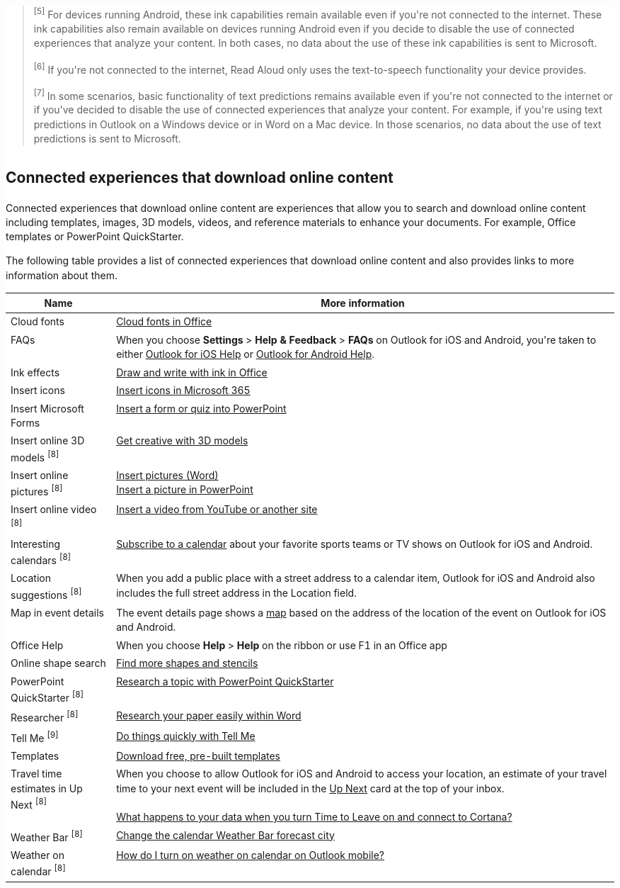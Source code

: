 > <sup>[5]</sup> For devices running Android, these ink capabilities remain available even if you're not connected to the internet. These ink capabilities also remain available on devices running Android even if you decide to disable the use of connected experiences that analyze your content. In both cases, no data about the use of these ink capabilities is sent to Microsoft.
>
> <sup>[6]</sup> If you're not connected to the internet, Read Aloud only uses the text-to-speech functionality your device provides.
>
> <sup>[7]</sup> In some scenarios, basic functionality of text predictions remains available even if you're not connected to the internet or if you've decided to disable the use of connected experiences that analyze your content. For example, if you're using text predictions in Outlook on a Windows device or in Word on a Mac device. In those scenarios, no data about the use of text predictions is sent to Microsoft.

## Connected experiences that download online content

Connected experiences that download online content are experiences that allow you to search and download online content including templates, images, 3D models, videos, and reference materials to enhance your documents. For example, Office templates or PowerPoint QuickStarter.

The following table provides a list of connected experiences that download online content and also provides links to more information about them.

| **Name**      | **More information**  |
| ------------- | ------------- |
| Cloud fonts                 | [Cloud fonts in Office](https://support.microsoft.com/office/f7b009fe-037f-45ed-a556-b5fe6ede6adb)  |
| FAQs |When you choose **Settings** > **Help & Feedback** > **FAQs** on Outlook for iOS and Android, you're taken to either [Outlook for iOS Help](https://support.microsoft.com/office/4456b5ef-d20e-4e86-abee-c95f9eba26da) or [Outlook for Android Help](https://support.microsoft.com/office/8ffeb4f6-b231-4b20-b36a-07e2bce0504b).|
| Ink effects                 | [Draw and write with ink in Office](https://support.microsoft.com/office/6d76c674-7f4b-414d-b67f-b3ffef6ccf53)  |
| Insert icons                | [Insert icons in Microsoft 365](https://support.microsoft.com/office/e2459f17-3996-4795-996e-b9a13486fa79)|
| Insert Microsoft Forms      | [Insert a form or quiz into PowerPoint](https://support.microsoft.com/office/1a316f81-9ea7-4bc2-bda0-024c0d780df1) |
| Insert online 3D models <sup>[8]</sup>  | [Get creative with 3D models](https://support.microsoft.com/office/ec5feb79-b0af-47f6-a885-151fcc88ac0a)   |
| Insert online pictures <sup>[8]</sup>  | [Insert pictures (Word)](https://support.microsoft.com/office/3c51edf4-22e1-460a-b372-9329a8724344)<br/>[Insert a picture in PowerPoint](https://support.microsoft.com/office/5f7368d2-ee94-4b94-a6f2-a663646a07e1)  |
| Insert online video <sup>[8]</sup>     | [Insert a video from YouTube or another site](https://support.microsoft.com/office/8340ec69-4cee-4fe1-ab96-4849154bc6db) |
| Interesting calendars <sup>[8]</sup>| [Subscribe to a calendar](https://support.microsoft.com/office/cff1429c-5af6-41ec-a5b4-74f2c278e98c) about your favorite sports teams or TV shows on Outlook for iOS and Android. |
| Location suggestions <sup>[8]</sup> | When you add a public place with a street address to a calendar item, Outlook for iOS and Android also includes the full street address in the Location field. |
| Map in event details | The event details page shows a [map](https://support.microsoft.com/office/0678bfde-9cb7-4beb-9581-712abfe2bb46) based on the address of the location of the event on Outlook for iOS and Android. |
| Office Help                 | When you choose **Help** > **Help** on the ribbon or use F1 in an Office app   |
| Online shape search | [Find more shapes and stencils](https://support.microsoft.com/office/0475ddea-2a0a-4dec-ab8c-7dda9e63bca9)  |
| PowerPoint QuickStarter <sup>[8]</sup>     | [Research a topic with PowerPoint QuickStarter](https://support.microsoft.com/office/4784f273-0b2c-456c-9c89-24e5b977c224) |
| Researcher <sup>[8]</sup>    | [Research your paper easily within Word](https://support.microsoft.com/office/1728f286-8702-4d72-8169-ab7677ca0e1f) |
| Tell Me <sup>[9]</sup>    | [Do things quickly with Tell Me](https://support.microsoft.com/office/f20d2198-17b8-4b09-a3e5-007a337f1e4e)  |
| Templates  | [Download free, pre-built templates](https://support.microsoft.com/office/29f2a18d-29a6-4a07-998b-cfe5ff7ffbbb)  |
|Travel time estimates in Up Next <sup>[8]</sup>|When you choose to allow Outlook for iOS and Android to access your location, an estimate of your travel time to your next event will be included in the [Up Next](https://support.microsoft.com/office/d316ba95-c0d8-4a6e-87a3-84dd17f3775e) card at the top of your inbox.<br/><br/> [What happens to your data when you turn Time to Leave on and connect to Cortana?](https://support.microsoft.com/office/3a73979b-3aed-40e4-a796-7fdf8f4aa48c)|
| Weather Bar <sup>[8]</sup>| [Change the calendar Weather Bar forecast city](https://support.microsoft.com/office/d11b7532-7c58-489e-8103-5cc5d727b06b) |
|Weather on calendar <sup>[8]</sup> |[How do I turn on weather on calendar on Outlook mobile?](https://support.microsoft.com/office/04c48f70-4780-47d6-bc2e-d77d2f4c4ef2)|
